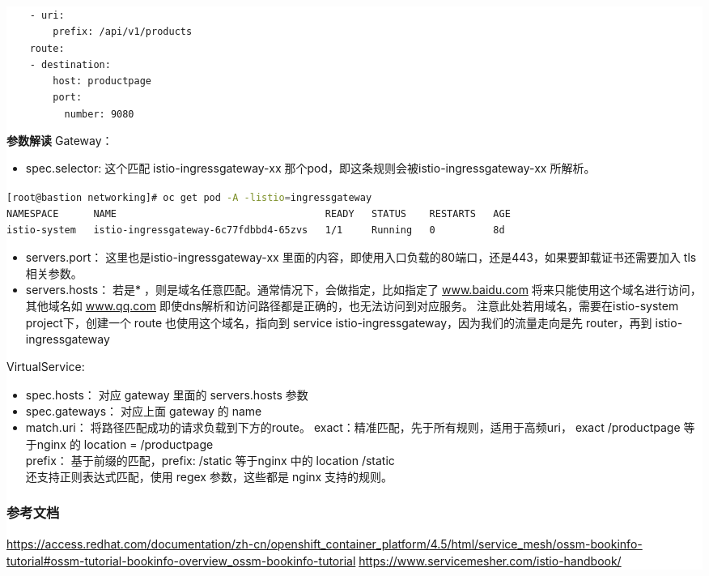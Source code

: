 ```bash
    - uri:
        prefix: /api/v1/products
    route:
    - destination:
        host: productpage
        port:
          number: 9080
```

**参数解读**
Gateway：  
- spec.selector: 这个匹配 istio-ingressgateway-xx 那个pod，即这条规则会被istio-ingressgateway-xx 所解析。
```bash
[root@bastion networking]# oc get pod -A -listio=ingressgateway
NAMESPACE      NAME                                    READY   STATUS    RESTARTS   AGE
istio-system   istio-ingressgateway-6c77fdbbd4-65zvs   1/1     Running   0          8d
```
- servers.port： 这里也是istio-ingressgateway-xx 里面的内容，即使用入口负载的80端口，还是443，如果要卸载证书还需要加入 tls 相关参数。
- servers.hosts： 若是* ，则是域名任意匹配。通常情况下，会做指定，比如指定了 www.baidu.com 将来只能使用这个域名进行访问，其他域名如 www.qq.com 即使dns解析和访问路径都是正确的，也无法访问到对应服务。 
注意此处若用域名，需要在istio-system project下，创建一个 route 也使用这个域名，指向到 service istio-ingressgateway，因为我们的流量走向是先 router，再到 istio-ingressgateway

VirtualService:
- spec.hosts： 对应 gateway 里面的 servers.hosts 参数
- spec.gateways： 对应上面 gateway 的 name
- match.uri： 将路径匹配成功的请求负载到下方的route。 
exact：精准匹配，先于所有规则，适用于高频uri， exact /productpage 等于nginx 的 location = /productpage  
prefix： 基于前缀的匹配，prefix: /static 等于nginx 中的 location /static  
还支持正则表达式匹配，使用 regex 参数，这些都是 nginx 支持的规则。


### 参考文档
https://access.redhat.com/documentation/zh-cn/openshift_container_platform/4.5/html/service_mesh/ossm-bookinfo-tutorial#ossm-tutorial-bookinfo-overview_ossm-bookinfo-tutorial
https://www.servicemesher.com/istio-handbook/